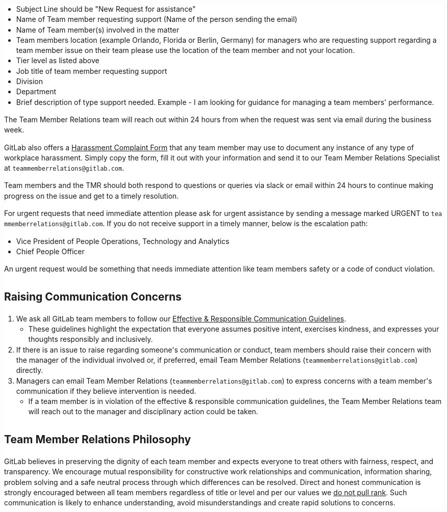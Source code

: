 - Subject Line should be  "New Request for assistance"
- Name of Team member requesting support (Name of the person sending the email)
- Name of Team member(s) involved in the matter
- Team members location (example Orlando, Florida or Berlin, Germany) for managers who are requesting support regarding a team member issue on their team please use the location of the team member and not your location.
- Tier level as listed above
- Job title of team member requesting support
- Division
- Department
- Brief description of type support needed. Example - I am looking for guidance for managing a team members' performance.

The Team Member Relations team will reach out within 24 hours from when the request was sent via email during the business week.

GitLab also offers a [Harassment Complaint Form](https://docs.google.com/document/d/1Xk5SXvh2kpO-w-TdykiczjhXNrEBjbMwDQHEt6lMhIk/edit?usp=sharing) that any team member may use to document any instance of any type of workplace harassment. Simply copy the form, fill it out with your information and send it to our Team Member Relations Specialist at `teammemberrelations@gitlab.com`.

Team members and the TMR should both respond to questions or queries via slack or email within 24 hours to continue making progress on the issue and get to a timely resolution.

For urgent requests that need immediate attention please ask for urgent assistance by sending a message marked URGENT to `teammemberrelations@gitlab.com`. If you do not receive support in a timely manner, below is the escalation path:

- Vice President of People Operations, Technology and Analytics
- Chief People Officer

An urgent request would be something that needs immediate attention like team members safety or a code of conduct violation.

## Raising Communication Concerns

1. We ask all GitLab team members to follow our [Effective & Responsible Communication Guidelines](/handbook/communication/#effective--responsible-communication-guidelines).
   - These guidelines highlight the expectation that everyone assumes positive intent, exercises kindness, and expresses your thoughts responsibly and inclusively.
2. If there is an issue to raise regarding someone's communication or conduct, team members should raise their concern with the manager of the individual involved or, if preferred, email Team Member Relations (`teammemberrelations@gitlab.com`) directly.
3. Managers can email Team Member Relations (`teammemberrelations@gitlab.com`) to express concerns with a team member's communication if they believe intervention is needed.
   - If a team member is in violation of the effective & responsible communication guidelines, the Team Member Relations team will reach out to the manager and disciplinary action could be taken.

## Team Member Relations Philosophy

GitLab believes in preserving the dignity of each team member and expects everyone to treat others with fairness, respect, and transparency.  We encourage mutual responsibility for constructive work relationships and communication, information sharing, problem solving and a safe neutral process through which differences can be resolved.  Direct and honest communication is strongly encouraged between all team members regardless of title or level and per our values we [do not pull rank](/handbook/values/#dont-pull-rank). Such communication is likely to enhance understanding, avoid misunderstandings and create rapid solutions to concerns.

